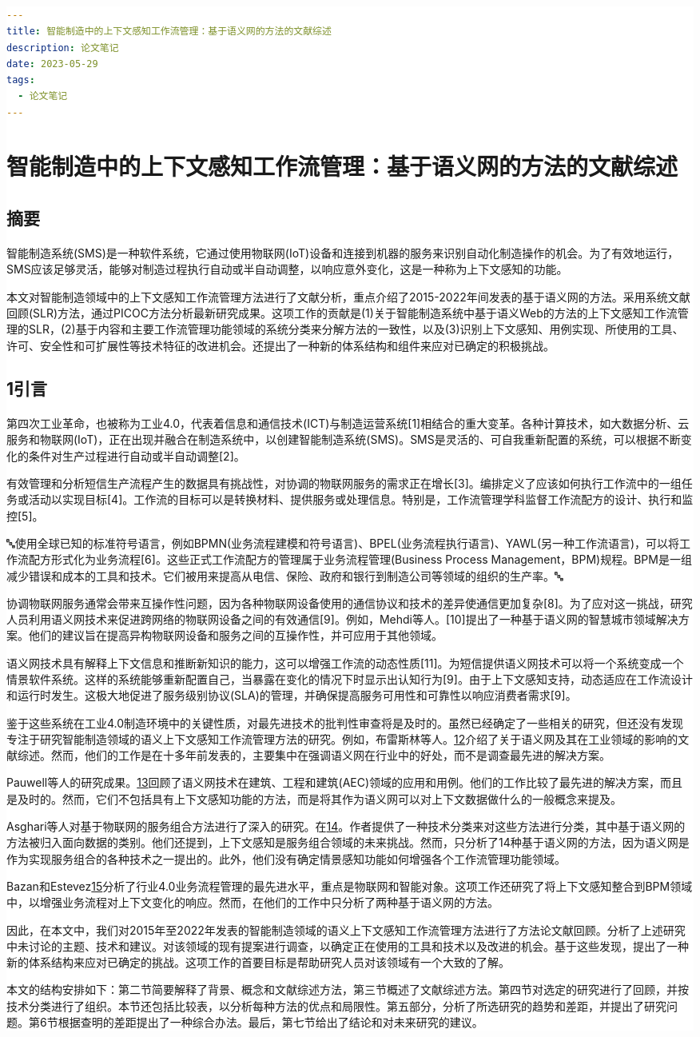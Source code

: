 ```yaml
---
title: 智能制造中的上下文感知工作流管理：基于语义网的方法的文献综述
description: 论文笔记
date: 2023-05-29
tags:
  - 论文笔记
---
```

# 智能制造中的上下文感知工作流管理：基于语义网的方法的文献综述


## 摘要

智能制造系统(SMS)是一种软件系统，它通过使用物联网(IoT)设备和连接到机器的服务来识别自动化制造操作的机会。为了有效地运行，SMS应该足够灵活，能够对制造过程执行自动或半自动调整，以响应意外变化，这是一种称为上下文感知的功能。

本文对智能制造领域中的上下文感知工作流管理方法进行了文献分析，重点介绍了2015-2022年间发表的基于语义网的方法。采用系统文献回顾(SLR)方法，通过PICOC方法分析最新研究成果。这项工作的贡献是(1)关于智能制造系统中基于语义Web的方法的上下文感知工作流管理的SLR，(2)基于内容和主要工作流管理功能领域的系统分类来分解方法的一致性，以及(3)识别上下文感知、用例实现、所使用的工具、许可、安全性和可扩展性等技术特征的改进机会。还提出了一种新的体系结构和组件来应对已确定的积极挑战。

## 1引言
第四次工业革命，也被称为工业4.0，代表着信息和通信技术(ICT)与制造运营系统[1]相结合的重大变革。各种计算技术，如大数据分析、云服务和物联网(IoT)，正在出现并融合在制造系统中，以创建智能制造系统(SMS)。SMS是灵活的、可自我重新配置的系统，可以根据不断变化的条件对生产过程进行自动或半自动调整[2]。

有效管理和分析短信生产流程产生的数据具有挑战性，对协调的物联网服务的需求正在增长[3]。编排定义了应该如何执行工作流中的一组任务或活动以实现目标[4]。工作流的目标可以是转换材料、提供服务或处理信息。特别是，工作流管理学科监督工作流配方的设计、执行和监控[5]。

🔤使用全球已知的标准符号语言，例如BPMN(业务流程建模和符号语言)、BPEL(业务流程执行语言)、YAWL(另一种工作流语言)，可以将工作流配方形式化为业务流程[6]。这些正式工作流配方的管理属于业务流程管理(Business Process Management，BPM)规程。BPM是一组减少错误和成本的工具和技术。它们被用来提高从电信、保险、政府和银行到制造公司等领域的组织的生产率。🔤

协调物联网服务通常会带来互操作性问题，因为各种物联网设备使用的通信协议和技术的差异使通信更加复杂[8]。为了应对这一挑战，研究人员利用语义网技术来促进跨网络的物联网设备之间的有效通信[9]。例如，Mehdi等人。[10]提出了一种基于语义网的智慧城市领域解决方案。他们的建议旨在提高异构物联网设备和服务之间的互操作性，并可应用于其他领域。

语义网技术具有解释上下文信息和推断新知识的能力，这可以增强工作流的动态性质[11]。为短信提供语义网技术可以将一个系统变成一个情景软件系统。这样的系统能够重新配置自己，当暴露在变化的情况下时显示出认知行为[9]。由于上下文感知支持，动态适应在工作流设计和运行时发生。这极大地促进了服务级别协议(SLA)的管理，并确保提高服务可用性和可靠性以响应消费者需求[9]。

鉴于这些系统在工业4.0制造环境中的关键性质，对最先进技术的批判性审查将是及时的。虽然已经确定了一些相关的研究，但还没有发现专注于研究智能制造领域的语义上下文感知工作流管理方法的研究。例如，布雷斯林等人。[12](2010)介绍了关于语义网及其在工业领域的影响的文献综述。然而，他们的工作是在十多年前发表的，主要集中在强调语义网在行业中的好处，而不是调查最先进的解决方案。

Pauwell等人的研究成果。[13](2017)回顾了语义网技术在建筑、工程和建筑(AEC)领域的应用和用例。他们的工作比较了最先进的解决方案，而且是及时的。然而，它们不包括具有上下文感知功能的方法，而是将其作为语义网可以对上下文数据做什么的一般概念来提及。

Asghari等人对基于物联网的服务组合方法进行了深入的研究。在[14](2018)。作者提供了一种技术分类来对这些方法进行分类，其中基于语义网的方法被归入面向数据的类别。他们还提到，上下文感知是服务组合领域的未来挑战。然而，只分析了14种基于语义网的方法，因为语义网是作为实现服务组合的各种技术之一提出的。此外，他们没有确定情景感知功能如何增强各个工作流管理功能领域。

Bazan和Estevez[15](2021)分析了行业4.0业务流程管理的最先进水平，重点是物联网和智能对象。这项工作还研究了将上下文感知整合到BPM领域中，以增强业务流程对上下文变化的响应。然而，在他们的工作中只分析了两种基于语义网的方法。

因此，在本文中，我们对2015年至2022年发表的智能制造领域的语义上下文感知工作流管理方法进行了方法论文献回顾。分析了上述研究中未讨论的主题、技术和建议。对该领域的现有提案进行调查，以确定正在使用的工具和技术以及改进的机会。基于这些发现，提出了一种新的体系结构来应对已确定的挑战。这项工作的首要目标是帮助研究人员对该领域有一个大致的了解。

本文的结构安排如下：第二节简要解释了背景、概念和文献综述方法，第三节概述了文献综述方法。第四节对选定的研究进行了回顾，并按技术分类进行了组织。本节还包括比较表，以分析每种方法的优点和局限性。第五部分，分析了所选研究的趋势和差距，并提出了研究问题。第6节根据查明的差距提出了一种综合办法。最后，第七节给出了结论和对未来研究的建议。
